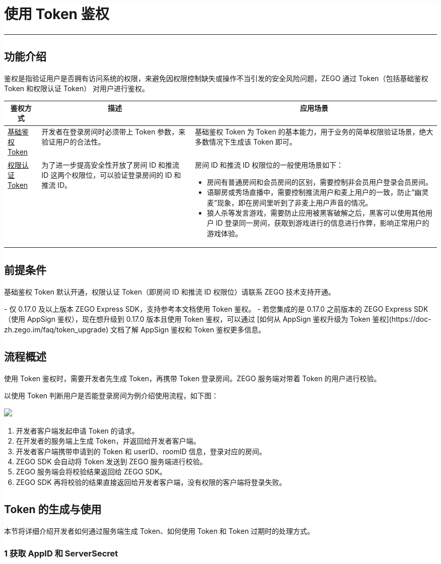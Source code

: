# 使用 Token 鉴权

---

## 功能介绍


鉴权是指验证用户是否拥有访问系统的权限，来避免因权限控制缺失或操作不当引发的安全风险问题，ZEGO 通过 Token（包括基础鉴权 Token 和权限认证 Token） 对用户进行鉴权。


|鉴权方式|描述|应用场景|
|-|-|-|
|[基础鉴权 Token](https://doc-zh.zego.im/article/14349#tab_item1)|开发者在登录房间时必须带上 Token 参数，来验证用户的合法性。|基础鉴权 Token 为 Token 的基本能力，用于业务的简单权限验证场景，绝大多数情况下生成该 Token 即可。 |
|[权限认证 Token](https://doc-zh.zego.im/article/14349#tab_item1)|为了进一步提高安全性开放了房间 ID 和推流 ID 这两个权限位，可以验证登录房间的 ID 和推流 ID。|房间 ID 和推流 ID 权限位的一般使用场景如下：<ul><li>房间有普通房间和会员房间的区别，需要控制非会员用户登录会员房间。</li><li>语聊房或秀场直播中，需要控制推流用户和麦上用户的一致，防止“幽灵麦”现象，即在房间里听到了非麦上用户声音的情况。</li><li>狼人杀等发言游戏，需要防止应用被黑客破解之后，黑客可以使用其他用户 ID 登录同一房间，获取到游戏进行的信息进行作弊，影响正常用户的游戏体验。</li></ul>|


## 前提条件

基础鉴权 Token 默认开通，权限认证 Token（即房间 ID 和推流 ID 权限位）请联系 ZEGO 技术支持开通。

<Warning title="注意">
- 仅 0.17.0 及以上版本 ZEGO Express SDK，支持参考本文档使用 Token 鉴权。
- 若您集成的是 0.17.0 之前版本的 ZEGO Express SDK（使用 AppSign 鉴权），现在想升级到 0.17.0 版本且使用 Token 鉴权，可以通过 [如何从 AppSign 鉴权升级为 Token 鉴权](https://doc-zh.zego.im/faq/token_upgrade) 文档了解 AppSign 鉴权和 Token 鉴权更多信息。
</Warning>




## 流程概述

使用 Token 鉴权时，需要开发者先生成 Token，再携带 Token 登录房间。ZEGO 服务端对带着 Token 的用户进行校验。

以使用 Token 判断用户是否能登录房间为例介绍使用流程，如下图：


<Frame width="512" height="auto" caption=""><img src="https://doc-media.zego.im/sdk-doc/Pics/QuickStart/token_uml.png" /></Frame>

1. 开发者客户端发起申请 Token 的请求。
2. 在开发者的服务端上生成 Token，并返回给开发者客户端。
3. 开发者客户端携带申请到的 Token 和 userID、roomID 信息，登录对应的房间。
4. ZEGO SDK 会自动将 Token 发送到 ZEGO 服务端进行校验。
5. ZEGO 服务端会将校验结果返回给 ZEGO SDK。
6. ZEGO SDK 再将校验的结果直接返回给开发者客户端，没有权限的客户端将登录失败。


## Token 的生成与使用

本节将详细介绍开发者如何通过服务端生成 Token、如何使用 Token 和 Token 过期时的处理方式。

### 1 获取 AppID 和 ServerSecret
